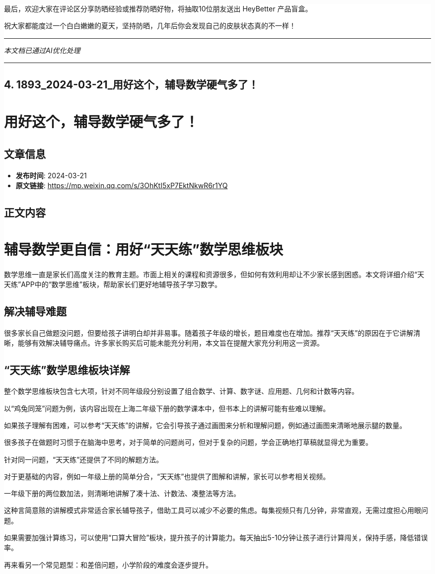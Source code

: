 最后，欢迎大家在评论区分享防晒经验或推荐防晒好物，将抽取10位朋友送出 HeyBetter 产品盲盒。

祝大家都能度过一个白白嫩嫩的夏天，坚持防晒，几年后你会发现自己的皮肤状态真的不一样！


---
*本文档已通过AI优化处理*


---


## 4. 1893_2024-03-21_用好这个，辅导数学硬气多了！

# 用好这个，辅导数学硬气多了！

## 文章信息
- **发布时间**: 2024-03-21
- **原文链接**: https://mp.weixin.qq.com/s/3OhKtI5xP7EktNkwR6r1YQ


## 正文内容

# 辅导数学更自信：用好“天天练”数学思维板块

数学思维一直是家长们高度关注的教育主题。市面上相关的课程和资源很多，但如何有效利用却让不少家长感到困惑。本文将详细介绍“天天练”APP中的“数学思维”板块，帮助家长们更好地辅导孩子学习数学。

## 解决辅导难题

很多家长自己做题没问题，但要给孩子讲明白却并非易事。随着孩子年级的增长，题目难度也在增加。推荐“天天练”的原因在于它讲解清晰，能够有效解决辅导痛点。许多家长购买后可能未能充分利用，本文旨在提醒大家充分利用这一资源。

## “天天练”数学思维板块详解

整个数学思维板块包含七大项，针对不同年级段分别设置了组合数学、计算、数字谜、应用题、几何和计数等内容。

以“鸡兔同笼”问题为例，该内容出现在上海二年级下册的数学课本中，但书本上的讲解可能有些难以理解。

如果孩子理解有困难，可以参考“天天练”的讲解，它会引导孩子通过画图来分析和理解问题，例如通过画图来清晰地展示腿的数量。

很多孩子在做题时习惯于在脑海中思考，对于简单的问题尚可，但对于复杂的问题，学会正确地打草稿就显得尤为重要。

针对同一问题，“天天练”还提供了不同的解题方法。

对于更基础的内容，例如一年级上册的简单分合，“天天练”也提供了图解和讲解，家长可以参考相关视频。

一年级下册的两位数加法，则清晰地讲解了凑十法、计数法、凑整法等方法。

这种言简意赅的讲解模式非常适合家长辅导孩子，借助工具可以减少不必要的焦虑。每集视频只有几分钟，非常直观，无需过度担心用眼问题。

如果需要加强计算练习，可以使用“口算大冒险”板块，提升孩子的计算能力。每天抽出5-10分钟让孩子进行计算闯关，保持手感，降低错误率。

再来看另一个常见题型：和差倍问题，小学阶段的难度会逐步提升。
